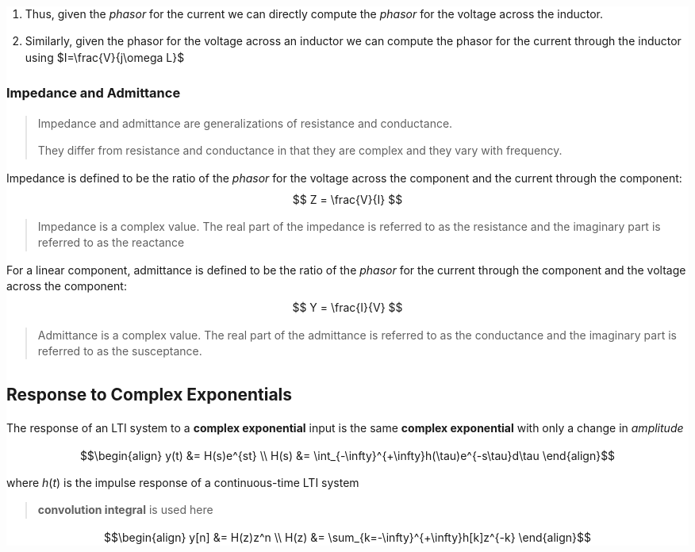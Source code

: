 1. Thus, given the *phasor* for the current we can directly compute the *phasor* for the voltage across the inductor. 

2. Similarly, given the phasor for the voltage across an inductor we can compute the phasor for the current through the inductor using $I=\frac{V}{j\omega L}$



###  Impedance and Admittance

> Impedance and admittance are generalizations of resistance and conductance. 
>
> They differ from resistance and conductance in that they are complex and they vary with frequency.



Impedance is defined to be the ratio of the *phasor* for the voltage across the component and the current through the component:
$$
Z = \frac{V}{I}
$$

>Impedance is a complex value. The real part of the impedance is referred to as the resistance and the imaginary part is referred to as the reactance



For a linear component, admittance is defined to be the ratio of the *phasor* for the current through the component and the voltage across the component:
$$
Y = \frac{I}{V}
$$

> Admittance is a complex value. The real part of the admittance is referred to as the conductance and the imaginary part is referred to as the susceptance. 





## Response to Complex Exponentials

The response of an LTI system to a **complex exponential** input is the same **complex exponential** with only a change in *amplitude*

$$\begin{align}
y(t) &= H(s)e^{st} \\
H(s) &= \int_{-\infty}^{+\infty}h(\tau)e^{-s\tau}d\tau
\end{align}$$

where $h(t)$ is the impulse response of a continuous-time LTI system

> **convolution integral** is used here



$$\begin{align}
y[n] &= H(z)z^n \\
H(z) &= \sum_{k=-\infty}^{+\infty}h[k]z^{-k}
\end{align}$$
